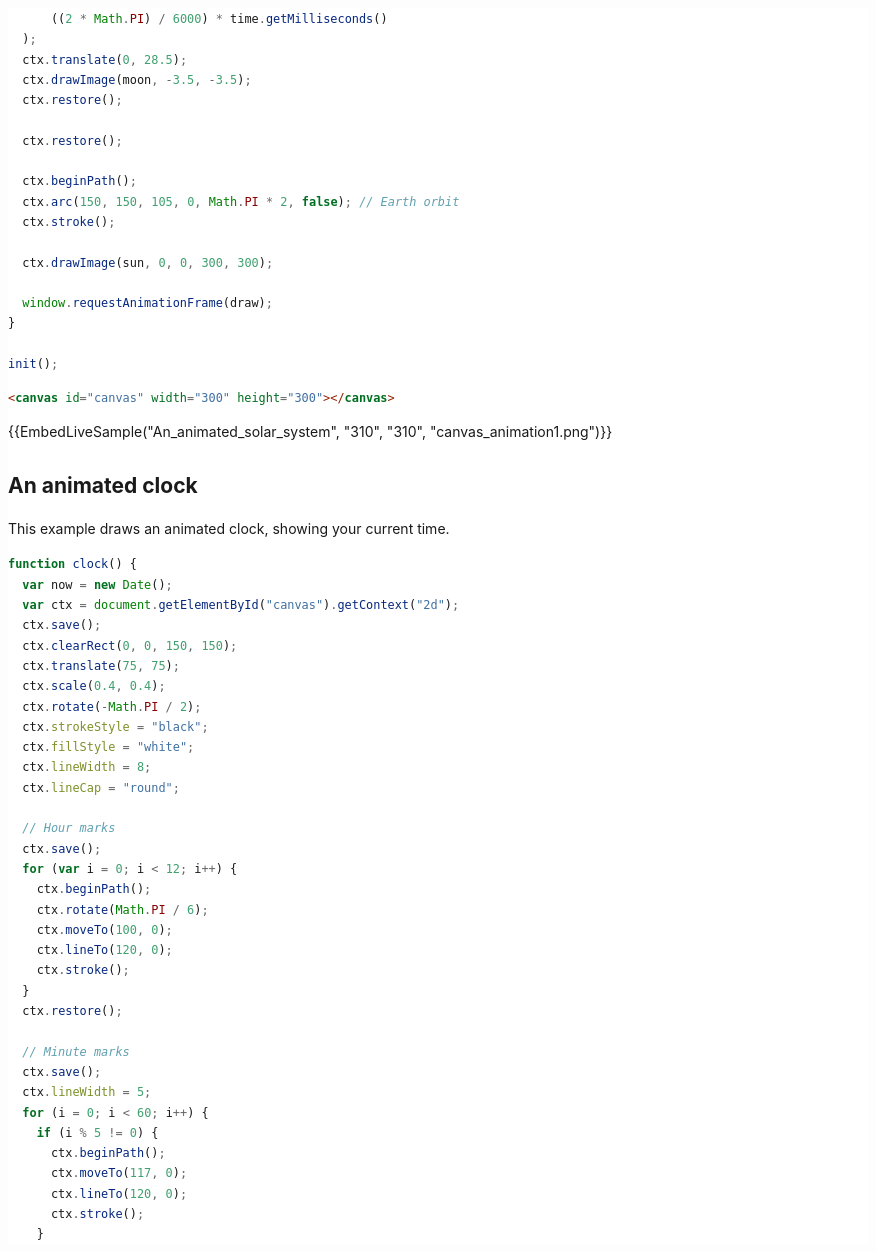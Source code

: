 ```js
      ((2 * Math.PI) / 6000) * time.getMilliseconds()
  );
  ctx.translate(0, 28.5);
  ctx.drawImage(moon, -3.5, -3.5);
  ctx.restore();

  ctx.restore();

  ctx.beginPath();
  ctx.arc(150, 150, 105, 0, Math.PI * 2, false); // Earth orbit
  ctx.stroke();

  ctx.drawImage(sun, 0, 0, 300, 300);

  window.requestAnimationFrame(draw);
}

init();
```

```html hidden
<canvas id="canvas" width="300" height="300"></canvas>
```

{{EmbedLiveSample("An_animated_solar_system", "310", "310", "canvas_animation1.png")}}

## An animated clock

This example draws an animated clock, showing your current time.

```js
function clock() {
  var now = new Date();
  var ctx = document.getElementById("canvas").getContext("2d");
  ctx.save();
  ctx.clearRect(0, 0, 150, 150);
  ctx.translate(75, 75);
  ctx.scale(0.4, 0.4);
  ctx.rotate(-Math.PI / 2);
  ctx.strokeStyle = "black";
  ctx.fillStyle = "white";
  ctx.lineWidth = 8;
  ctx.lineCap = "round";

  // Hour marks
  ctx.save();
  for (var i = 0; i < 12; i++) {
    ctx.beginPath();
    ctx.rotate(Math.PI / 6);
    ctx.moveTo(100, 0);
    ctx.lineTo(120, 0);
    ctx.stroke();
  }
  ctx.restore();

  // Minute marks
  ctx.save();
  ctx.lineWidth = 5;
  for (i = 0; i < 60; i++) {
    if (i % 5 != 0) {
      ctx.beginPath();
      ctx.moveTo(117, 0);
      ctx.lineTo(120, 0);
      ctx.stroke();
    }
```